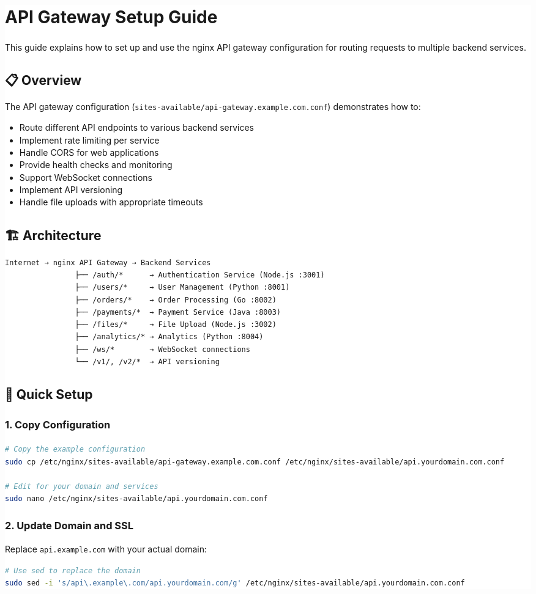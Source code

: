 # API Gateway Setup Guide

This guide explains how to set up and use the nginx API gateway configuration for routing requests to multiple backend services.

## 📋 Overview

The API gateway configuration (`sites-available/api-gateway.example.com.conf`) demonstrates how to:

- Route different API endpoints to various backend services
- Implement rate limiting per service
- Handle CORS for web applications
- Provide health checks and monitoring
- Support WebSocket connections
- Implement API versioning
- Handle file uploads with appropriate timeouts

## 🏗 Architecture

```
Internet → nginx API Gateway → Backend Services
                ├── /auth/*      → Authentication Service (Node.js :3001)
                ├── /users/*     → User Management (Python :8001)
                ├── /orders/*    → Order Processing (Go :8002)
                ├── /payments/*  → Payment Service (Java :8003)
                ├── /files/*     → File Upload (Node.js :3002)
                ├── /analytics/* → Analytics (Python :8004)
                ├── /ws/*        → WebSocket connections
                └── /v1/, /v2/*  → API versioning
```

## 🚀 Quick Setup

### 1. Copy Configuration

```bash
# Copy the example configuration
sudo cp /etc/nginx/sites-available/api-gateway.example.com.conf /etc/nginx/sites-available/api.yourdomain.com.conf

# Edit for your domain and services
sudo nano /etc/nginx/sites-available/api.yourdomain.com.conf
```

### 2. Update Domain and SSL

Replace `api.example.com` with your actual domain:

```bash
# Use sed to replace the domain
sudo sed -i 's/api\.example\.com/api.yourdomain.com/g' /etc/nginx/sites-available/api.yourdomain.com.conf
```

